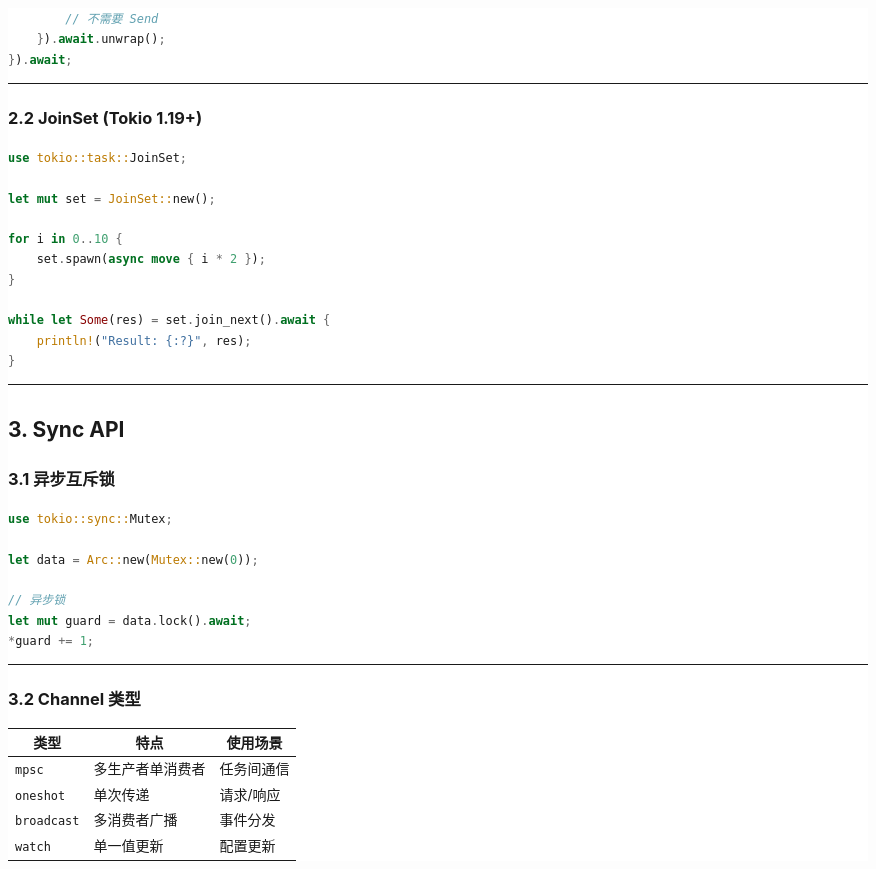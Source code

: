 ```rust
        // 不需要 Send
    }).await.unwrap();
}).await;
```

---

### 2.2 JoinSet (Tokio 1.19+)

```rust
use tokio::task::JoinSet;

let mut set = JoinSet::new();

for i in 0..10 {
    set.spawn(async move { i * 2 });
}

while let Some(res) = set.join_next().await {
    println!("Result: {:?}", res);
}
```

---

## 3. Sync API

### 3.1 异步互斥锁

```rust
use tokio::sync::Mutex;

let data = Arc::new(Mutex::new(0));

// 异步锁
let mut guard = data.lock().await;
*guard += 1;
```

---

### 3.2 Channel 类型

| 类型 | 特点 | 使用场景 |
|------|------|----------|
| `mpsc` | 多生产者单消费者 | 任务间通信 |
| `oneshot` | 单次传递 | 请求/响应 |
| `broadcast` | 多消费者广播 | 事件分发 |
| `watch` | 单一值更新 | 配置更新 |
